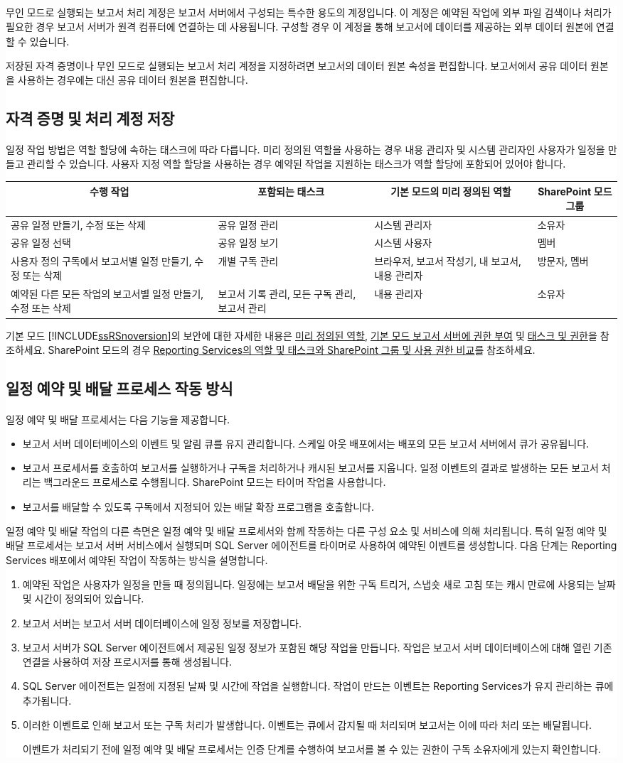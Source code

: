  무인 모드로 실행되는 보고서 처리 계정은 보고서 서버에서 구성되는 특수한 용도의 계정입니다. 이 계정은 예약된 작업에 외부 파일 검색이나 처리가 필요한 경우 보고서 서버가 원격 컴퓨터에 연결하는 데 사용됩니다. 구성할 경우 이 계정을 통해 보고서에 데이터를 제공하는 외부 데이터 원본에 연결할 수 있습니다.  
  
 저장된 자격 증명이나 무인 모드로 실행되는 보고서 처리 계정을 지정하려면 보고서의 데이터 원본 속성을 편집합니다. 보고서에서 공유 데이터 원본을 사용하는 경우에는 대신 공유 데이터 원본을 편집합니다.  
  
##  <a name="bkmk_credentials"></a> 자격 증명 및 처리 계정 저장  
 일정 작업 방법은 역할 할당에 속하는 태스크에 따라 다릅니다. 미리 정의된 역할을 사용하는 경우 내용 관리자 및 시스템 관리자인 사용자가 일정을 만들고 관리할 수 있습니다. 사용자 지정 역할 할당을 사용하는 경우 예약된 작업을 지원하는 태스크가 역할 할당에 포함되어 있어야 합니다.  
  
|수행 작업|포함되는 태스크|기본 모드의 미리 정의된 역할|SharePoint 모드 그룹|  
|----------------|-----------------------|----------------------------------|----------------------------|  
|공유 일정 만들기, 수정 또는 삭제|공유 일정 관리|시스템 관리자|소유자|  
|공유 일정 선택|공유 일정 보기|시스템 사용자|멤버|  
|사용자 정의 구독에서 보고서별 일정 만들기, 수정 또는 삭제|개별 구독 관리|브라우저, 보고서 작성기, 내 보고서, 내용 관리자|방문자, 멤버|  
|예약된 다른 모든 작업의 보고서별 일정 만들기, 수정 또는 삭제|보고서 기록 관리, 모든 구독 관리, 보고서 관리|내용 관리자|소유자|  
  
 기본 모드 [!INCLUDE[ssRSnoversion](../../includes/ssrsnoversion-md.md)]의 보안에 대한 자세한 내용은 [미리 정의된 역할](../../reporting-services/security/role-definitions-predefined-roles.md), [기본 모드 보고서 서버에 권한 부여](../../reporting-services/security/granting-permissions-on-a-native-mode-report-server.md) 및 [태스크 및 권한](../../reporting-services/security/tasks-and-permissions.md)을 참조하세요. SharePoint 모드의 경우 [Reporting Services의 역할 및 태스크와 SharePoint 그룹 및 사용 권한 비교](../../reporting-services/security/reporting-services-roles-tasks-vs-sharepoint-groups-permissions.md)를 참조하세요.  
  
##  <a name="bkmk_how_scheduling_works"></a> 일정 예약 및 배달 프로세스 작동 방식  
 일정 예약 및 배달 프로세서는 다음 기능을 제공합니다.  
  
-   보고서 서버 데이터베이스의 이벤트 및 알림 큐를 유지 관리합니다. 스케일 아웃 배포에서는 배포의 모든 보고서 서버에서 큐가 공유됩니다.  
  
-   보고서 프로세서를 호출하여 보고서를 실행하거나 구독을 처리하거나 캐시된 보고서를 지웁니다. 일정 이벤트의 결과로 발생하는 모든 보고서 처리는 백그라운드 프로세스로 수행됩니다. SharePoint 모드는 타이머 작업을 사용합니다.  
  
-   보고서를 배달할 수 있도록 구독에서 지정되어 있는 배달 확장 프로그램을 호출합니다.  
  
 일정 예약 및 배달 작업의 다른 측면은 일정 예약 및 배달 프로세서와 함께 작동하는 다른 구성 요소 및 서비스에 의해 처리됩니다. 특히 일정 예약 및 배달 프로세서는 보고서 서버 서비스에서 실행되며 SQL Server 에이전트를 타이머로 사용하여 예약된 이벤트를 생성합니다. 다음 단계는 Reporting Services 배포에서 예약된 작업이 작동하는 방식을 설명합니다.  
  
1.  예약된 작업은 사용자가 일정을 만들 때 정의됩니다. 일정에는 보고서 배달을 위한 구독 트리거, 스냅숏 새로 고침 또는 캐시 만료에 사용되는 날짜 및 시간이 정의되어 있습니다.  
  
2.  보고서 서버는 보고서 서버 데이터베이스에 일정 정보를 저장합니다.  
  
3.  보고서 서버가 SQL Server 에이전트에서 제공된 일정 정보가 포함된 해당 작업을 만듭니다. 작업은 보고서 서버 데이터베이스에 대해 열린 기존 연결을 사용하여 저장 프로시저를 통해 생성됩니다.  
  
4.  SQL Server 에이전트는 일정에 지정된 날짜 및 시간에 작업을 실행합니다. 작업이 만드는 이벤트는 Reporting Services가 유지 관리하는 큐에 추가됩니다.  
  
5.  이러한 이벤트로 인해 보고서 또는 구독 처리가 발생합니다. 이벤트는 큐에서 감지될 때 처리되며 보고서는 이에 따라 처리 또는 배달됩니다.  
  
     이벤트가 처리되기 전에 일정 예약 및 배달 프로세서는 인증 단계를 수행하여 보고서를 볼 수 있는 권한이 구독 소유자에게 있는지 확인합니다.  
  
